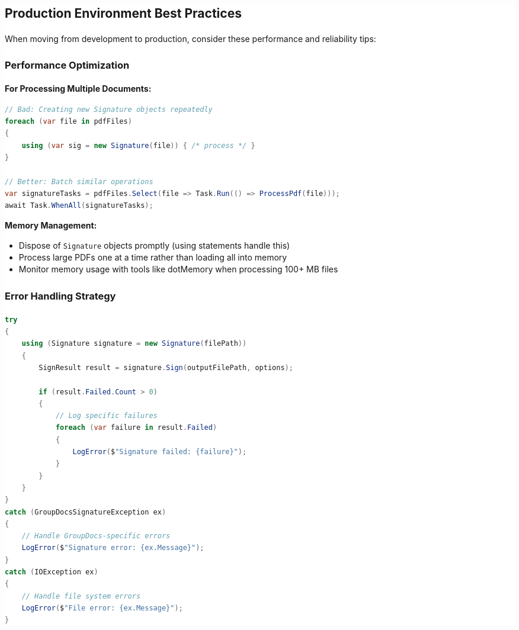 ## Production Environment Best Practices

When moving from development to production, consider these performance and reliability tips:

### Performance Optimization

**For Processing Multiple Documents:**
```csharp
// Bad: Creating new Signature objects repeatedly
foreach (var file in pdfFiles)
{
    using (var sig = new Signature(file)) { /* process */ }
}

// Better: Batch similar operations
var signatureTasks = pdfFiles.Select(file => Task.Run(() => ProcessPdf(file)));
await Task.WhenAll(signatureTasks);
```

**Memory Management:**
- Dispose of `Signature` objects promptly (using statements handle this)
- Process large PDFs one at a time rather than loading all into memory
- Monitor memory usage with tools like dotMemory when processing 100+ MB files

### Error Handling Strategy

```csharp
try
{
    using (Signature signature = new Signature(filePath))
    {
        SignResult result = signature.Sign(outputFilePath, options);
        
        if (result.Failed.Count > 0)
        {
            // Log specific failures
            foreach (var failure in result.Failed)
            {
                LogError($"Signature failed: {failure}");
            }
        }
    }
}
catch (GroupDocsSignatureException ex)
{
    // Handle GroupDocs-specific errors
    LogError($"Signature error: {ex.Message}");
}
catch (IOException ex)
{
    // Handle file system errors
    LogError($"File error: {ex.Message}");
}
```
